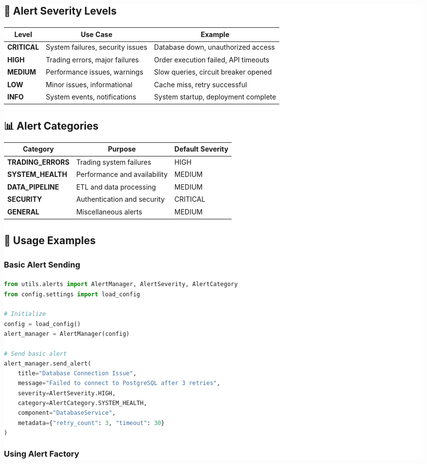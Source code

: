 ## 🎯 Alert Severity Levels

| Level | Use Case | Example |
|-------|----------|---------|
| **CRITICAL** | System failures, security issues | Database down, unauthorized access |
| **HIGH** | Trading errors, major failures | Order execution failed, API timeouts |
| **MEDIUM** | Performance issues, warnings | Slow queries, circuit breaker opened |
| **LOW** | Minor issues, informational | Cache miss, retry successful |
| **INFO** | System events, notifications | System startup, deployment complete |

## 📊 Alert Categories

| Category | Purpose | Default Severity |
|----------|---------|------------------|
| **TRADING_ERRORS** | Trading system failures | HIGH |
| **SYSTEM_HEALTH** | Performance and availability | MEDIUM |
| **DATA_PIPELINE** | ETL and data processing | MEDIUM |
| **SECURITY** | Authentication and security | CRITICAL |
| **GENERAL** | Miscellaneous alerts | MEDIUM |

## 🚀 Usage Examples

### Basic Alert Sending

```python
from utils.alerts import AlertManager, AlertSeverity, AlertCategory
from config.settings import load_config

# Initialize
config = load_config()
alert_manager = AlertManager(config)

# Send basic alert
alert_manager.send_alert(
    title="Database Connection Issue",
    message="Failed to connect to PostgreSQL after 3 retries",
    severity=AlertSeverity.HIGH,
    category=AlertCategory.SYSTEM_HEALTH,
    component="DatabaseService",
    metadata={"retry_count": 3, "timeout": 30}
)
```

### Using Alert Factory
